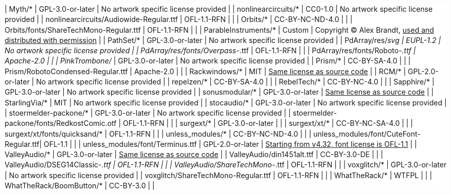 | Myth/*                                  | GPL-3.0-or-later | No artwork specific license provided |
| nonlinearcircuits/*                     | CC0-1.0          | No artwork specific license provided |
| nonlinearcircuits/Audiowide-Regular.ttf | OFL-1.1-RFN      | |
| Orbits/*                                | CC-BY-NC-ND-4.0  | |
| Orbits/fonts/ShareTechMono-Regular.ttf  | OFL-1.1-RFN      | |
| ParableInstruments/*                    | Custom           | Copyright © Alex Brandt, [used and distributed with permission](https://github.com/adbrant/ArableInstruments/issues/21) |
| PathSet/*                               | GPL-3.0-or-later | No artwork specific license provided |
| PdArray/res/*svg                        | EUPL-1.2         | No artwork specific license provided |
| PdArray/res/fonts/Overpass-*.ttf        | OFL-1.1-RFN      | |
| PdArray/res/fonts/Roboto-*.ttf          | Apache-2.0       | |
| PinkTrombone/*                          | GPL-3.0-or-later | No artwork specific license provided |
| Prism/*                                 | CC-BY-SA-4.0     | |
| Prism/RobotoCondensed-Regular.ttf       | Apache-2.0       | |
| Rackwindows/*                           | MIT              | [Same license as source code](https://github.com/n0jo/rackwindows/issues/15) |
| RCM/*                                   | GPL-2.0-or-later | No artwork specific license provided |
| repelzen/*                              | CC-BY-SA-4.0     | |
| RebelTech/*                             | CC-BY-NC-4.0     | |
| Sapphire/*                              | GPL-3.0-or-later | No artwork specific license provided |
| sonusmodular/*                          | GPL-3.0-or-later | [Same license as source code](https://gitlab.com/sonusdept/sonusmodular/-/issues/14) |
| StarlingVia/*                           | MIT              | No artwork specific license provided |
| stocaudio/*                             | GPL-3.0-or-later | No artwork specific license provided |
| stoermelder-packone/*                   | GPL-3.0-or-later | No artwork specific license provided |
| stoermelder-packone/fonts/RedkostComic.otf | OFL-1.1-RFN   | |
| surgext/*                               | GPL-3.0-or-later | |
| surgext/xt/*                            | CC-BY-NC-SA-4.0  | |
| surgext/xt/fonts/quicksand/*            | OFL-1.1-RFN      | |
| unless_modules/*                        | CC-BY-NC-ND-4.0  | |
| unless_modules/font/CuteFont-Regular.ttf| OFL-1.1          | |
| unless_modules/font/Terminus.ttf        | GPL-2.0-or-later | [Starting from v4.32, font license is OFL-1.1](https://files.ax86.net/terminus-ttf/#license) |
| ValleyAudio/*                           | GPL-3.0-or-later | [Same license as source code](https://github.com/ValleyAudio/ValleyRackFree/issues/73) |
| ValleyAudio/din1451alt.ttf              | CC-BY-3.0-DE     | |
| ValleyAudio/DSEG14Classic-*.ttf         | OFL-1.1-RFN      | |
| ValleyAudio/ShareTechMono-*.ttf         | OFL-1.1-RFN      | |
| voxglitch/*                             | GPL-3.0-or-later | No artwork specific license provided |
| voxglitch/ShareTechMono-Regular.ttf     | OFL-1.1-RFN      | |
| WhatTheRack/*                           | WTFPL            | |
| WhatTheRack/BoomButton/*                | CC-BY-3.0        | |